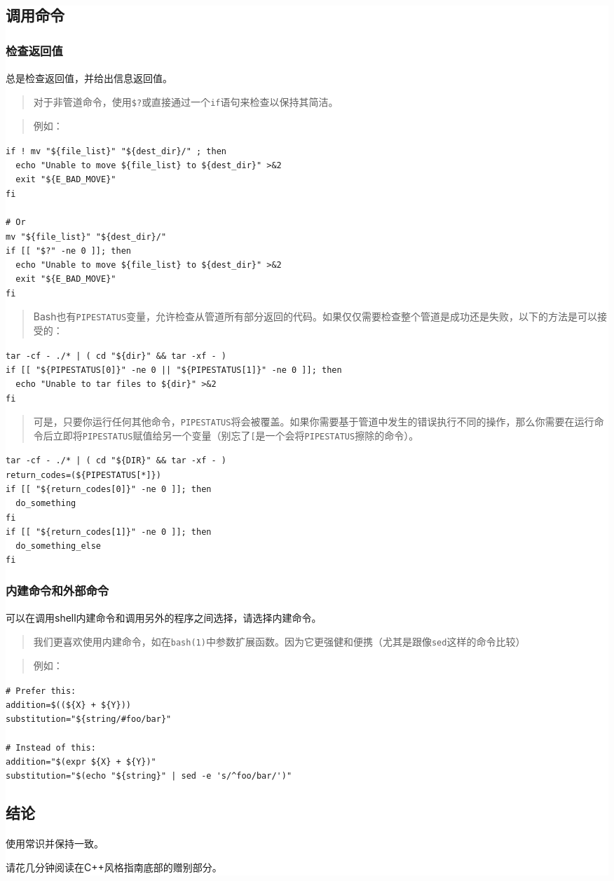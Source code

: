 ## 调用命令

### 检查返回值

总是检查返回值，并给出信息返回值。

> 对于非管道命令，使用`$?`或直接通过一个`if`语句来检查以保持其简洁。

> 例如：

	if ! mv "${file_list}" "${dest_dir}/" ; then
	  echo "Unable to move ${file_list} to ${dest_dir}" >&2
	  exit "${E_BAD_MOVE}"
	fi
	
	# Or
	mv "${file_list}" "${dest_dir}/"
	if [[ "$?" -ne 0 ]]; then
	  echo "Unable to move ${file_list} to ${dest_dir}" >&2
	  exit "${E_BAD_MOVE}"
	fi

> Bash也有`PIPESTATUS`变量，允许检查从管道所有部分返回的代码。如果仅仅需要检查整个管道是成功还是失败，以下的方法是可以接受的：


	tar -cf - ./* | ( cd "${dir}" && tar -xf - )
	if [[ "${PIPESTATUS[0]}" -ne 0 || "${PIPESTATUS[1]}" -ne 0 ]]; then
	  echo "Unable to tar files to ${dir}" >&2
	fi

> 可是，只要你运行任何其他命令，`PIPESTATUS`将会被覆盖。如果你需要基于管道中发生的错误执行不同的操作，那么你需要在运行命令后立即将`PIPESTATUS`赋值给另一个变量（别忘了`[`是一个会将`PIPESTATUS`擦除的命令）。

	tar -cf - ./* | ( cd "${DIR}" && tar -xf - )
	return_codes=(${PIPESTATUS[*]})
	if [[ "${return_codes[0]}" -ne 0 ]]; then
	  do_something
	fi
	if [[ "${return_codes[1]}" -ne 0 ]]; then
	  do_something_else
	fi

### 内建命令和外部命令

可以在调用shell内建命令和调用另外的程序之间选择，请选择内建命令。

> 我们更喜欢使用内建命令，如在`bash(1)`中参数扩展函数。因为它更强健和便携（尤其是跟像`sed`这样的命令比较）

> 例如：

	# Prefer this:
	addition=$((${X} + ${Y}))
	substitution="${string/#foo/bar}"
	
	# Instead of this:
	addition="$(expr ${X} + ${Y})"
	substitution="$(echo "${string}" | sed -e 's/^foo/bar/')"

## 结论

使用常识并保持一致。

请花几分钟阅读在C++风格指南底部的赠别部分。
